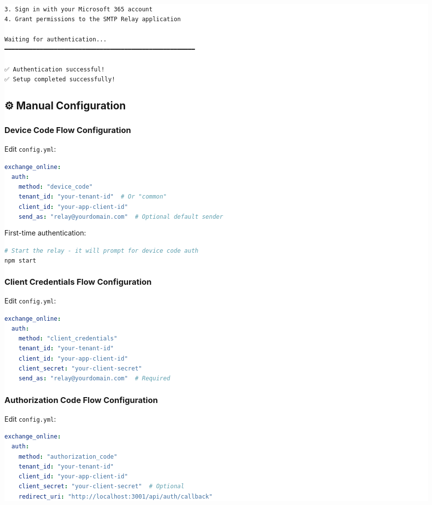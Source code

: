 ```bash
3. Sign in with your Microsoft 365 account
4. Grant permissions to the SMTP Relay application

Waiting for authentication...
━━━━━━━━━━━━━━━━━━━━━━━━━━━━━━━━━━━━━━━━━━━━━━━━━━━━━━

✅ Authentication successful!
✅ Setup completed successfully!
```

## ⚙️ Manual Configuration

### Device Code Flow Configuration

Edit `config.yml`:

```yaml
exchange_online:
  auth:
    method: "device_code"
    tenant_id: "your-tenant-id"  # Or "common"
    client_id: "your-app-client-id"
    send_as: "relay@yourdomain.com"  # Optional default sender
```

First-time authentication:
```bash
# Start the relay - it will prompt for device code auth
npm start
```

### Client Credentials Flow Configuration

Edit `config.yml`:

```yaml
exchange_online:
  auth:
    method: "client_credentials"
    tenant_id: "your-tenant-id"
    client_id: "your-app-client-id"
    client_secret: "your-client-secret"
    send_as: "relay@yourdomain.com"  # Required
```

### Authorization Code Flow Configuration

Edit `config.yml`:

```yaml
exchange_online:
  auth:
    method: "authorization_code"
    tenant_id: "your-tenant-id"
    client_id: "your-app-client-id"
    client_secret: "your-client-secret"  # Optional
    redirect_uri: "http://localhost:3001/api/auth/callback"
```

